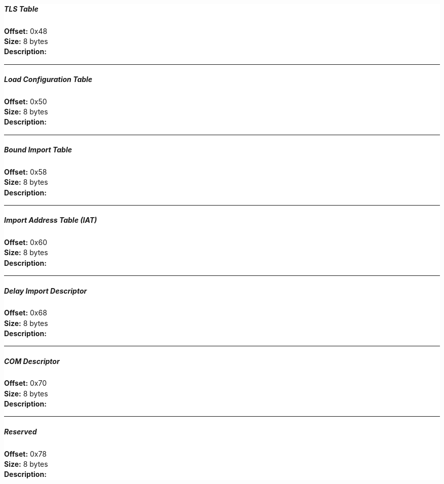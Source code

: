 
##### TLS Table
**Offset:** 0x48  
**Size:** 8 bytes  
**Description:**  

---

##### Load Configuration Table
**Offset:** 0x50  
**Size:** 8 bytes  
**Description:**  

---

##### Bound Import Table
**Offset:** 0x58  
**Size:** 8 bytes  
**Description:**  

---

##### Import Address Table (IAT)
**Offset:** 0x60  
**Size:** 8 bytes  
**Description:**  

---

##### Delay Import Descriptor
**Offset:** 0x68  
**Size:** 8 bytes  
**Description:**  

---

##### COM Descriptor
**Offset:** 0x70  
**Size:** 8 bytes  
**Description:**  

---

##### Reserved
**Offset:** 0x78  
**Size:** 8 bytes  
**Description:**  
